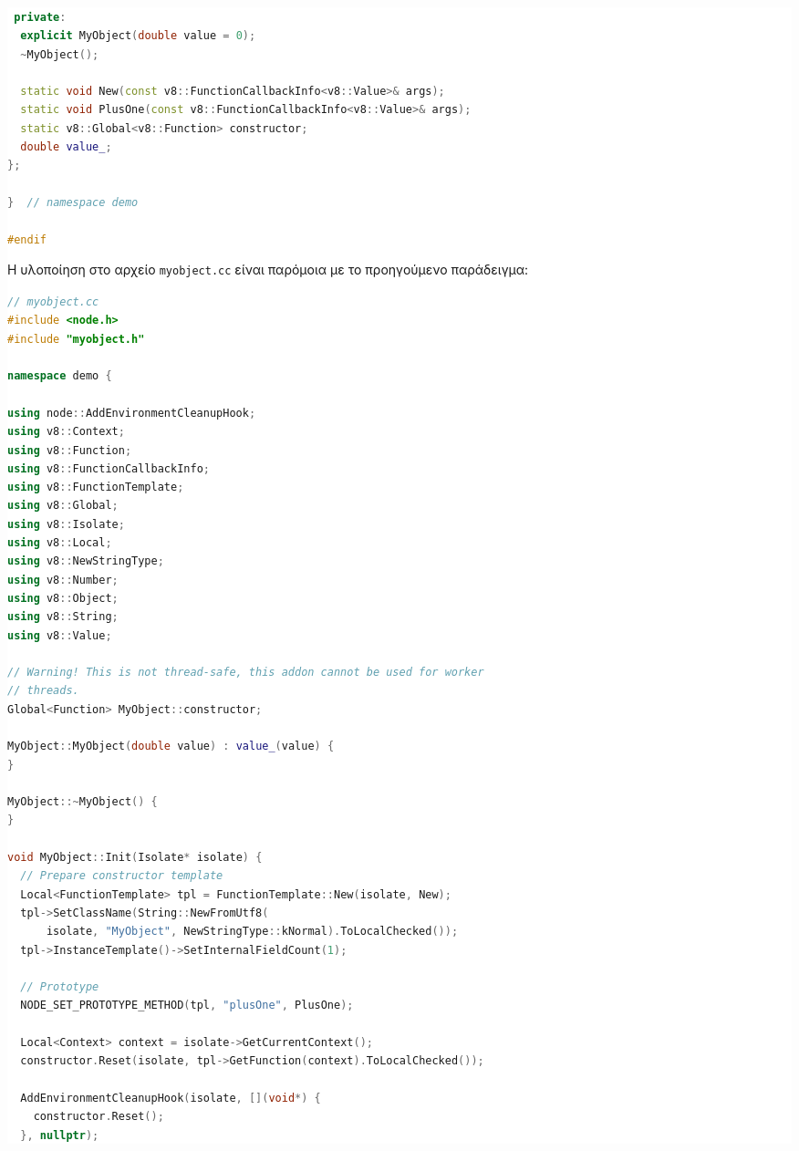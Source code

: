```cpp
 private:
  explicit MyObject(double value = 0);
  ~MyObject();

  static void New(const v8::FunctionCallbackInfo<v8::Value>& args);
  static void PlusOne(const v8::FunctionCallbackInfo<v8::Value>& args);
  static v8::Global<v8::Function> constructor;
  double value_;
};

}  // namespace demo

#endif
```

Η υλοποίηση στο αρχείο `myobject.cc` είναι παρόμοια με το προηγούμενο παράδειγμα:

```cpp
// myobject.cc
#include <node.h>
#include "myobject.h"

namespace demo {

using node::AddEnvironmentCleanupHook;
using v8::Context;
using v8::Function;
using v8::FunctionCallbackInfo;
using v8::FunctionTemplate;
using v8::Global;
using v8::Isolate;
using v8::Local;
using v8::NewStringType;
using v8::Number;
using v8::Object;
using v8::String;
using v8::Value;

// Warning! This is not thread-safe, this addon cannot be used for worker
// threads.
Global<Function> MyObject::constructor;

MyObject::MyObject(double value) : value_(value) {
}

MyObject::~MyObject() {
}

void MyObject::Init(Isolate* isolate) {
  // Prepare constructor template
  Local<FunctionTemplate> tpl = FunctionTemplate::New(isolate, New);
  tpl->SetClassName(String::NewFromUtf8(
      isolate, "MyObject", NewStringType::kNormal).ToLocalChecked());
  tpl->InstanceTemplate()->SetInternalFieldCount(1);

  // Prototype
  NODE_SET_PROTOTYPE_METHOD(tpl, "plusOne", PlusOne);

  Local<Context> context = isolate->GetCurrentContext();
  constructor.Reset(isolate, tpl->GetFunction(context).ToLocalChecked());

  AddEnvironmentCleanupHook(isolate, [](void*) {
    constructor.Reset();
  }, nullptr);
```